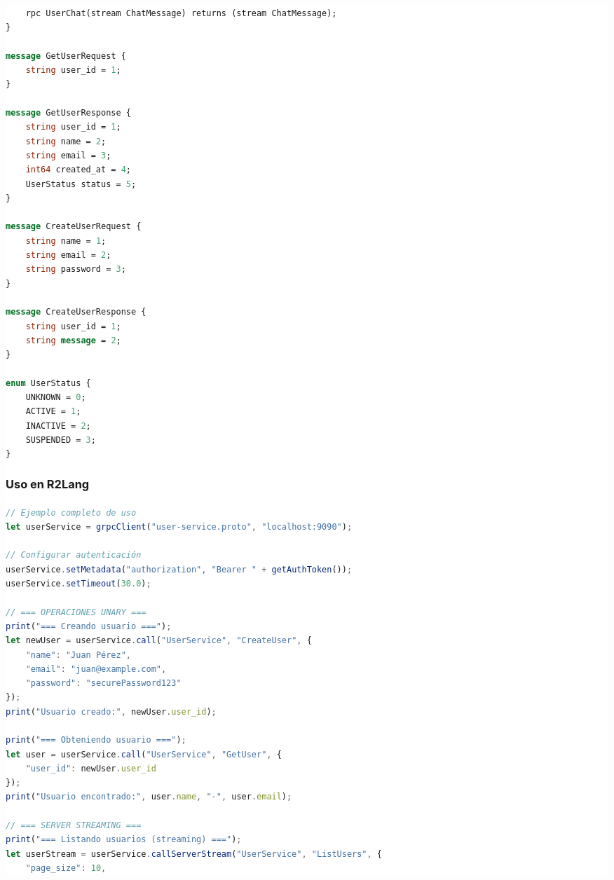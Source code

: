 ```protobuf
    rpc UserChat(stream ChatMessage) returns (stream ChatMessage);
}

message GetUserRequest {
    string user_id = 1;
}

message GetUserResponse {
    string user_id = 1;
    string name = 2;
    string email = 3;
    int64 created_at = 4;
    UserStatus status = 5;
}

message CreateUserRequest {
    string name = 1;
    string email = 2;
    string password = 3;
}

message CreateUserResponse {
    string user_id = 1;
    string message = 2;
}

enum UserStatus {
    UNKNOWN = 0;
    ACTIVE = 1;
    INACTIVE = 2;
    SUSPENDED = 3;
}
```

### Uso en R2Lang

```javascript
// Ejemplo completo de uso
let userService = grpcClient("user-service.proto", "localhost:9090");

// Configurar autenticación
userService.setMetadata("authorization", "Bearer " + getAuthToken());
userService.setTimeout(30.0);

// === OPERACIONES UNARY ===
print("=== Creando usuario ===");
let newUser = userService.call("UserService", "CreateUser", {
    "name": "Juan Pérez",
    "email": "juan@example.com",
    "password": "securePassword123"
});
print("Usuario creado:", newUser.user_id);

print("=== Obteniendo usuario ===");
let user = userService.call("UserService", "GetUser", {
    "user_id": newUser.user_id
});
print("Usuario encontrado:", user.name, "-", user.email);

// === SERVER STREAMING ===
print("=== Listando usuarios (streaming) ===");
let userStream = userService.callServerStream("UserService", "ListUsers", {
    "page_size": 10,
```